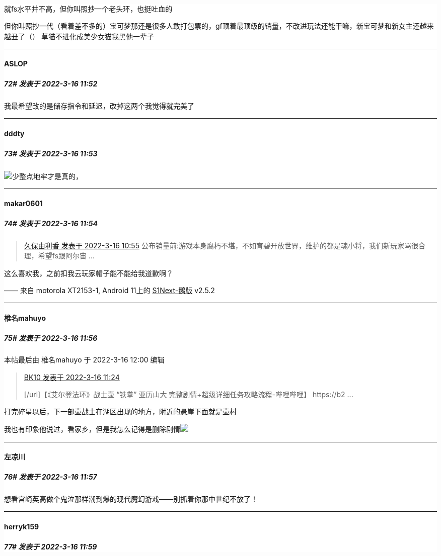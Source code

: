 就fs水平并不高，但你叫照抄一个老头环，也挺吐血的

但你叫照抄一代（看着差不多的）宝可梦那还是很多人敢打包票的，gf顶着最顶级的销量，不改进玩法还能干嘛，新宝可梦和新女主还越来越丑了（） 草猫不进化成美少女猫我黑他一辈子

*****

####  ASLOP  
##### 72#       发表于 2022-3-16 11:52

我最希望改的是储存指令和延迟，改掉这两个我觉得就完美了

*****

####  dddty  
##### 73#       发表于 2022-3-16 11:53

<img src="https://static.saraba1st.com/image/smiley/face2017/003.png" referrerpolicy="no-referrer">少整点地牢才是真的，

*****

####  makar0601  
##### 74#       发表于 2022-3-16 11:54

<blockquote><a href="httphttps://bbs.saraba1st.com/2b/forum.php?mod=redirect&amp;goto=findpost&amp;pid=55062507&amp;ptid=2058165" target="_blank">久保由利香 发表于 2022-3-16 10:55</a>
公布销量前:游戏本身腐朽不堪，不如育碧开放世界，维护的都是魂小将，我们新玩家骂很合理，希望fs跟阿尔宙 ...</blockquote>
这么喜欢我，之前扣我云玩家帽子能不能给我道歉啊？

—— 来自 motorola XT2153-1, Android 11上的 [S1Next-鹅版](https://github.com/ykrank/S1-Next/releases) v2.5.2

*****

####  椎名mahuyo  
##### 75#       发表于 2022-3-16 11:56

 本帖最后由 椎名mahuyo 于 2022-3-16 12:00 编辑 
<blockquote><a href="httphttps://bbs.saraba1st.com/2b/forum.php?mod=redirect&amp;goto=findpost&amp;pid=55062948&amp;ptid=2058165" target="_blank">BK10 发表于 2022-3-16 11:24</a>

[/url]【《艾尔登法环》战士壶 “铁拳” 亚历山大 完整剧情+超级详细任务攻略流程-哔哩哔哩】 https://b2 ...</blockquote>
打完碎星以后，下一部壶战士在湖区出现的地方，附近的悬崖下面就是壶村

我也有印象他说过，看家乡，但是我怎么记得是删除剧情<img src="https://static.saraba1st.com/image/smiley/face2017/068.png" referrerpolicy="no-referrer">

*****

####  左凉川  
##### 76#       发表于 2022-3-16 11:57

想看宫崎英高做个鬼泣那样潮到爆的现代魔幻游戏——别抓着你那中世纪不放了！

*****

####  herryk159  
##### 77#       发表于 2022-3-16 11:59
